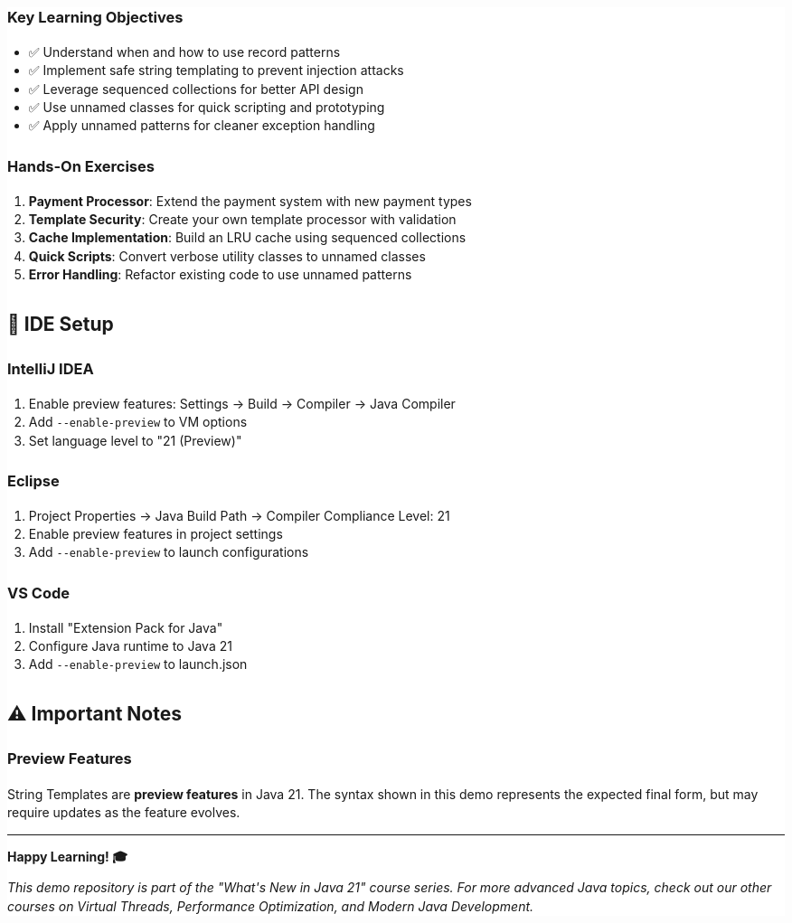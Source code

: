 ### Key Learning Objectives

- ✅ Understand when and how to use record patterns
- ✅ Implement safe string templating to prevent injection attacks
- ✅ Leverage sequenced collections for better API design
- ✅ Use unnamed classes for quick scripting and prototyping
- ✅ Apply unnamed patterns for cleaner exception handling

### Hands-On Exercises

1. **Payment Processor**: Extend the payment system with new payment types
2. **Template Security**: Create your own template processor with validation
3. **Cache Implementation**: Build an LRU cache using sequenced collections
4. **Quick Scripts**: Convert verbose utility classes to unnamed classes
5. **Error Handling**: Refactor existing code to use unnamed patterns

## 🔧 IDE Setup

### IntelliJ IDEA
1. Enable preview features: Settings → Build → Compiler → Java Compiler
2. Add `--enable-preview` to VM options
3. Set language level to "21 (Preview)"

### Eclipse
1. Project Properties → Java Build Path → Compiler Compliance Level: 21
2. Enable preview features in project settings
3. Add `--enable-preview` to launch configurations

### VS Code
1. Install "Extension Pack for Java"
2. Configure Java runtime to Java 21
3. Add `--enable-preview` to launch.json

## ⚠️ Important Notes

### Preview Features
String Templates are **preview features** in Java 21. The syntax shown in this demo represents the expected final form, but may require updates as the feature evolves.


---

**Happy Learning! 🎓**

*This demo repository is part of the "What's New in Java 21" course series. For more advanced Java topics, check out our other courses on Virtual Threads, Performance Optimization, and Modern Java Development.*